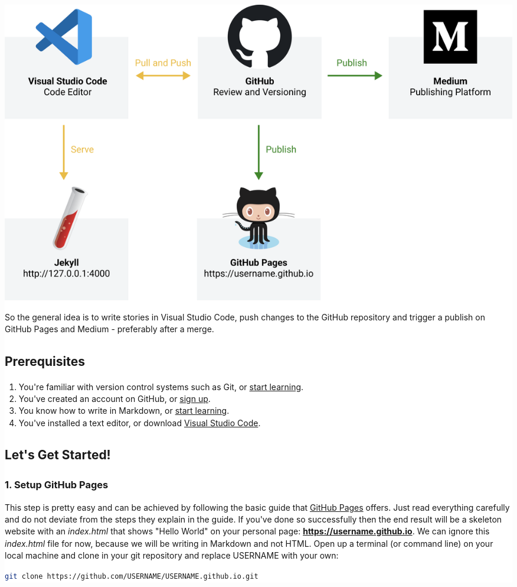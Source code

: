![general_idea](/assets/images/general_idea.png)

So the general idea is to write stories in Visual Studio Code, push changes to the GitHub repository and trigger a publish on GitHub Pages and Medium - preferably after a merge.

## Prerequisites
1. You're familiar with version control systems such as Git, or [start learning](https://git-scm.com).
2. You've created an account on GitHub, or [sign up](https://github.com).
3. You know how to write in Markdown, or [start learning](https://www.markdownguide.org/getting-started/).
4. You've installed a text editor, or download [Visual Studio Code](https://code.visualstudio.com).

## Let's Get Started!

### 1. Setup GitHub Pages
This step is pretty easy and can be achieved by following the basic guide that [GitHub Pages](https://pages.github.com) offers. Just read everything carefully and do not deviate from the steps they explain in the guide. If you've done so successfully then the end result will be a skeleton website with an *index.html* that shows "Hello World" on your personal page: **https://username.github.io**.  We can ignore this *index.html* file for now, because we will be writing in Markdown and not HTML. 
Open up a terminal (or command line) on your local machine and clone in your git repository and replace USERNAME with your own: 
```sh
git clone https://github.com/USERNAME/USERNAME.github.io.git
```
